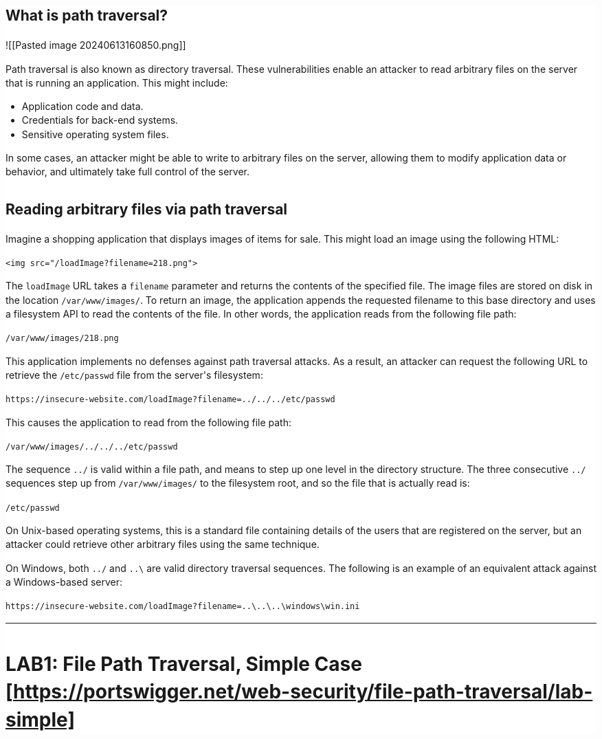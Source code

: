 ## What is path traversal?
![[Pasted image 20240613160850.png]]

Path traversal is also known as directory traversal. These vulnerabilities enable an attacker to read arbitrary files on the server that is running an application. This might include:

- Application code and data.
- Credentials for back-end systems.
- Sensitive operating system files.

In some cases, an attacker might be able to write to arbitrary files on the server, allowing them to modify application data or behavior, and ultimately take full control of the server.

## Reading arbitrary files via path traversal

Imagine a shopping application that displays images of items for sale. This might load an image using the following HTML:

`<img src="/loadImage?filename=218.png">`

The `loadImage` URL takes a `filename` parameter and returns the contents of the specified file. The image files are stored on disk in the location `/var/www/images/`. To return an image, the application appends the requested filename to this base directory and uses a filesystem API to read the contents of the file. In other words, the application reads from the following file path:

`/var/www/images/218.png`

This application implements no defenses against path traversal attacks. As a result, an attacker can request the following URL to retrieve the `/etc/passwd` file from the server's filesystem:

`https://insecure-website.com/loadImage?filename=../../../etc/passwd`

This causes the application to read from the following file path:

`/var/www/images/../../../etc/passwd`

The sequence `../` is valid within a file path, and means to step up one level in the directory structure. The three consecutive `../` sequences step up from `/var/www/images/` to the filesystem root, and so the file that is actually read is:

`/etc/passwd`

On Unix-based operating systems, this is a standard file containing details of the users that are registered on the server, but an attacker could retrieve other arbitrary files using the same technique.

On Windows, both `../` and `..\` are valid directory traversal sequences. The following is an example of an equivalent attack against a Windows-based server:

`https://insecure-website.com/loadImage?filename=..\..\..\windows\win.ini`

----------------------------------------------------------------------------
# LAB1: File Path Traversal, Simple Case [https://portswigger.net/web-security/file-path-traversal/lab-simple]
